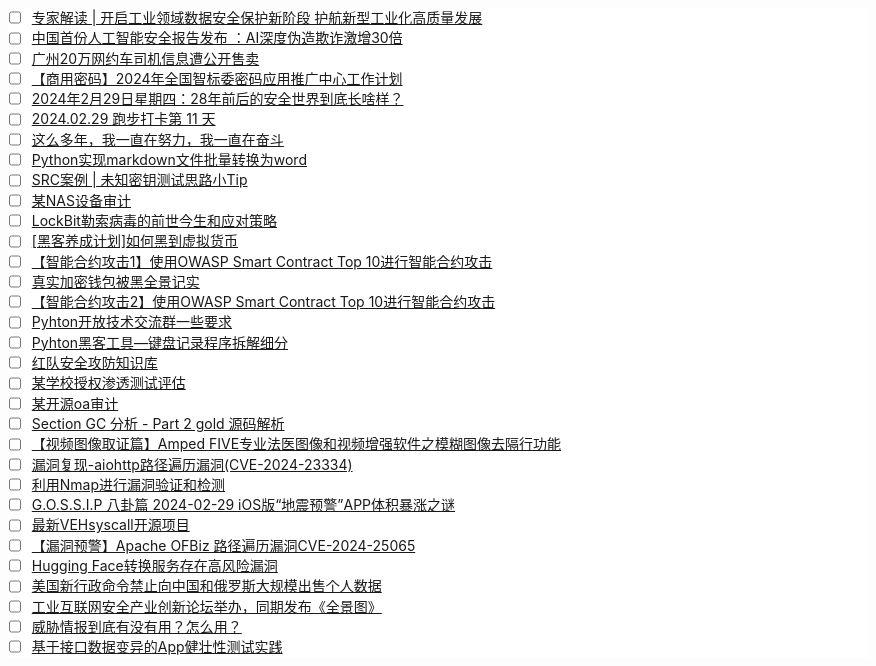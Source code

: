   - [ ] [专家解读 | 开启工业领域数据安全保护新阶段 护航新型工业化高质量发展](https://mp.weixin.qq.com/s?__biz=MzA5MzE5MDAzOA==&mid=2664206177&idx=3&sn=7919e4d8960982aae7ad9665bbdd67ef)
  - [ ] [中国首份人工智能安全报告发布 ：AI深度伪造欺诈激增30倍](https://mp.weixin.qq.com/s?__biz=MzkwMTMyMDQ3Mw==&mid=2247585736&idx=3&sn=389b65f1bc3d75a34c29a560549373f2)
  - [ ] [广州20万网约车司机信息遭公开售卖](https://mp.weixin.qq.com/s?__biz=MzI4NDY2MDMwMw==&mid=2247511095&idx=1&sn=85a570f23f50af1c41fc64788b1ba22c)
  - [ ] [【商用密码】2024年全国智标委密码应用推广中心工作计划](https://mp.weixin.qq.com/s?__biz=MzI5NTM4OTQ5Mg==&mid=2247619705&idx=1&sn=7ef4ffb5734e40314bab16469ac8ed45)
  - [ ] [2024年2月29日星期四：28年前后的安全世界到底长啥样？](https://mp.weixin.qq.com/s?__biz=MzAxOTk3NTg5OQ==&mid=2247490092&idx=1&sn=981673eb7dd301775d2a5893fae78485)
  - [ ] [2024.02.29 跑步打卡第 11 天](https://mp.weixin.qq.com/s?__biz=Mzg5NTU2NjA1Mw==&mid=2247491622&idx=1&sn=2cb6abb348649be38af156b73ad91b10)
  - [ ] [这么多年，我一直在努力，我一直在奋斗](https://mp.weixin.qq.com/s?__biz=Mzg5NTU2NjA1Mw==&mid=2247491622&idx=2&sn=82c4e258f0719f915ff1239c17d880e7)
  - [ ] [Python实现markdown文件批量转换为word](https://mp.weixin.qq.com/s?__biz=MzU1NDg4MjY1Mg==&mid=2247487253&idx=1&sn=d163afc36f4466653698d4fcfacd6f70)
  - [ ] [SRC案例 | 未知密钥测试思路小Tip](https://mp.weixin.qq.com/s?__biz=MjM5MTYxNjQxOA==&mid=2652904109&idx=1&sn=209ed1e0df466666e4b5998b44ed6e75)
  - [ ] [某NAS设备审计](https://mp.weixin.qq.com/s?__biz=Mzg4MTkwMTI5Mw==&mid=2247484072&idx=1&sn=9f036cca789de1d3090027e261658d21)
  - [ ] [LockBit勒索病毒的前世今生和应对策略](https://mp.weixin.qq.com/s?__biz=MzI3NzM5NDA0NA==&mid=2247485563&idx=1&sn=4a04e6d1a1e7bdcc7156d458520f6cc4)
  - [ ] [[黑客养成计划]如何黑到虚拟货币](https://mp.weixin.qq.com/s?__biz=Mzg4NzgyODEzNQ==&mid=2247486492&idx=4&sn=f762c1e6b54eb6abc634c4434c4a7b68)
  - [ ] [【智能合约攻击1】使用OWASP Smart Contract Top 10进行智能合约攻击](https://mp.weixin.qq.com/s?__biz=Mzg4NzgyODEzNQ==&mid=2247486492&idx=3&sn=eeabd6190cbb86bc26fe8d4a42c3f72a)
  - [ ] [真实加密钱包被黑全景记实](https://mp.weixin.qq.com/s?__biz=Mzg4NzgyODEzNQ==&mid=2247486492&idx=2&sn=1e1e997d4c8bb46a321b3b0c3e81e8af)
  - [ ] [【智能合约攻击2】使用OWASP Smart Contract Top 10进行智能合约攻击](https://mp.weixin.qq.com/s?__biz=Mzg4NzgyODEzNQ==&mid=2247486492&idx=1&sn=678dd149cae79b135b953d2c716fc995)
  - [ ] [Pyhton开放技术交流群一些要求](https://mp.weixin.qq.com/s?__biz=MzU5Njg5NzUzMw==&mid=2247489462&idx=2&sn=27fda6855c462b72381641a287894466)
  - [ ] [Pyhton黑客工具—键盘记录程序拆解细分](https://mp.weixin.qq.com/s?__biz=MzU5Njg5NzUzMw==&mid=2247489462&idx=1&sn=c225da7e5d8ffc14645038f97121d032)
  - [ ] [红队安全攻防知识库](https://mp.weixin.qq.com/s?__biz=Mzg2ODYxMzY3OQ==&mid=2247509452&idx=2&sn=2260cbceb8bc87d2b8cc0a418b0fd85e)
  - [ ] [某学校授权渗透测试评估](https://mp.weixin.qq.com/s?__biz=Mzg2ODYxMzY3OQ==&mid=2247509452&idx=1&sn=d80990c3bf5edb086272ad68b4bfe954)
  - [ ] [某开源oa审计](https://mp.weixin.qq.com/s?__biz=MzU0MTc2NTExNg==&mid=2247489551&idx=1&sn=6347a7da0172d0732598ba1ab597a0ac)
  - [ ] [Section GC 分析 - Part 2  gold 源码解析](https://mp.weixin.qq.com/s?__biz=MzA5NDQzODQ3MQ==&mid=2648193163&idx=1&sn=0d2da7c798ef000c8ff087a8841c2bce)
  - [ ] [【视频图像取证篇】Amped FIVE专业法医图像和视频增强软件之模糊图像去隔行功能](https://mp.weixin.qq.com/s?__biz=MzI2MTUwNjI4Mw==&mid=2247487692&idx=1&sn=d0f24e4fcb552a25eab3ee283ff4509a)
  - [ ] [漏洞复现-aiohttp路径遍历漏洞(CVE-2024-23334)](https://mp.weixin.qq.com/s?__biz=Mzg5NDU1MDc1OA==&mid=2247484979&idx=1&sn=15668c26c9f7c3acda0a30f8f5aeee8f)
  - [ ] [利用Nmap进行漏洞验证和检测](https://mp.weixin.qq.com/s?__biz=Mzg5NDU1MDc1OA==&mid=2247484979&idx=2&sn=f6ae7f7e2be13a4898eba860dbd0c21a)
  - [ ] [G.O.S.S.I.P 八卦篇 2024-02-29 iOS版“地震预警”APP体积暴涨之谜](https://mp.weixin.qq.com/s?__biz=Mzg5ODUxMzg0Ng==&mid=2247497391&idx=1&sn=31bad183535b521528b7ed6794c33011)
  - [ ] [最新VEHsyscall开源项目](https://mp.weixin.qq.com/s?__biz=MzkyNTUyNDMyOA==&mid=2247486976&idx=1&sn=8b38f0f5dfd51c20651d69c48a2197bb)
  - [ ] [【漏洞预警】Apache OFBiz 路径遍历漏洞CVE-2024-25065](https://mp.weixin.qq.com/s?__biz=MzI3NzMzNzE5Ng==&mid=2247487637&idx=1&sn=2d244e4948384de5466bac28f6ca0c15)
  - [ ] [Hugging Face转换服务存在高风险漏洞](https://mp.weixin.qq.com/s?__biz=MzA5ODA0NDE2MA==&mid=2649786205&idx=1&sn=5dd9dc2f0a9d0db0e9d5fe799577d98f)
  - [ ] [美国新行政命令禁止向中国和俄罗斯大规模出售个人数据](https://mp.weixin.qq.com/s?__biz=MzU5ODgzNTExOQ==&mid=2247617047&idx=3&sn=4dfec941d62360a087e5badb8db6ab5d)
  - [ ] [工业互联网安全产业创新论坛举办，同期发布《全景图》](https://mp.weixin.qq.com/s?__biz=MzU5ODgzNTExOQ==&mid=2247617047&idx=2&sn=48a064fb32a924a4c84c0140ffa4caff)
  - [ ] [威胁情报到底有没有用？怎么用？](https://mp.weixin.qq.com/s?__biz=MzU5ODgzNTExOQ==&mid=2247617047&idx=1&sn=c39d5034403b991126ecd13e92dbc2ff)
  - [ ] [基于接口数据变异的App健壮性测试实践](https://mp.weixin.qq.com/s?__biz=MjM5NjQ5MTI5OA==&mid=2651776917&idx=1&sn=9681f23e03f1a86b930b362e02065afb)
